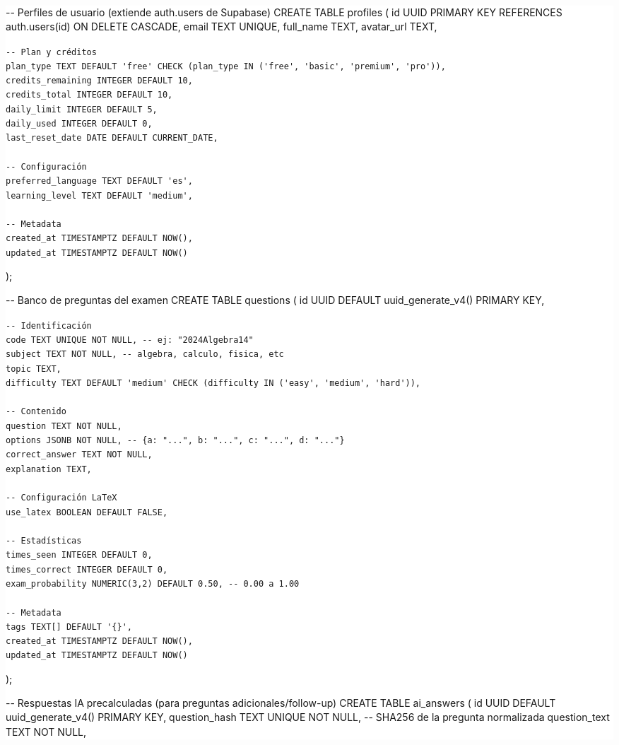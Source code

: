 -- Perfiles de usuario (extiende auth.users de Supabase)
CREATE TABLE profiles (
    id UUID PRIMARY KEY REFERENCES auth.users(id) ON DELETE CASCADE,
    email TEXT UNIQUE,
    full_name TEXT,
    avatar_url TEXT,
    
    -- Plan y créditos
    plan_type TEXT DEFAULT 'free' CHECK (plan_type IN ('free', 'basic', 'premium', 'pro')),
    credits_remaining INTEGER DEFAULT 10,
    credits_total INTEGER DEFAULT 10,
    daily_limit INTEGER DEFAULT 5,
    daily_used INTEGER DEFAULT 0,
    last_reset_date DATE DEFAULT CURRENT_DATE,
    
    -- Configuración
    preferred_language TEXT DEFAULT 'es',
    learning_level TEXT DEFAULT 'medium',
    
    -- Metadata
    created_at TIMESTAMPTZ DEFAULT NOW(),
    updated_at TIMESTAMPTZ DEFAULT NOW()
);

-- Banco de preguntas del examen
CREATE TABLE questions (
    id UUID DEFAULT uuid_generate_v4() PRIMARY KEY,
    
    -- Identificación
    code TEXT UNIQUE NOT NULL, -- ej: "2024Algebra14"
    subject TEXT NOT NULL, -- algebra, calculo, fisica, etc
    topic TEXT,
    difficulty TEXT DEFAULT 'medium' CHECK (difficulty IN ('easy', 'medium', 'hard')),
    
    -- Contenido
    question TEXT NOT NULL,
    options JSONB NOT NULL, -- {a: "...", b: "...", c: "...", d: "..."}
    correct_answer TEXT NOT NULL,
    explanation TEXT,
    
    -- Configuración LaTeX
    use_latex BOOLEAN DEFAULT FALSE,
    
    -- Estadísticas
    times_seen INTEGER DEFAULT 0,
    times_correct INTEGER DEFAULT 0,
    exam_probability NUMERIC(3,2) DEFAULT 0.50, -- 0.00 a 1.00
    
    -- Metadata
    tags TEXT[] DEFAULT '{}',
    created_at TIMESTAMPTZ DEFAULT NOW(),
    updated_at TIMESTAMPTZ DEFAULT NOW()
);

-- Respuestas IA precalculadas (para preguntas adicionales/follow-up)
CREATE TABLE ai_answers (
    id UUID DEFAULT uuid_generate_v4() PRIMARY KEY,
    question_hash TEXT UNIQUE NOT NULL, -- SHA256 de la pregunta normalizada
    question_text TEXT NOT NULL,
    